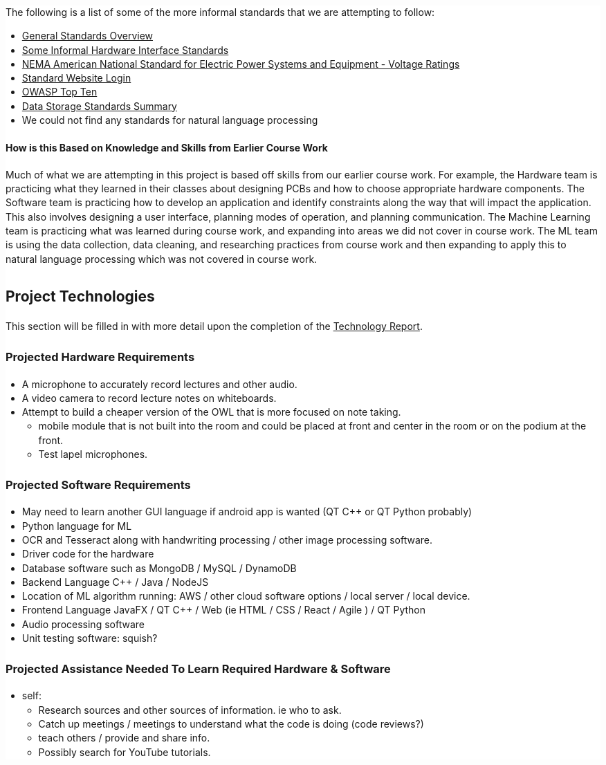 The following is a list of some of the more informal standards that we are attempting to follow:
- [General Standards Overview](https://people.duke.edu/~goodw010/Wiki/hwswstds.html)
- [Some Informal Hardware Interface Standards](https://informerguru.com/hardware-interfaces-in-computer-system/)
- [NEMA American National Standard for Electric Power Systems and Equipment - Voltage Ratings](https://www.nema.org/docs/default-source/standards-document-library/ansi-c84-1-2020-contents-and-scope8cb6b1da-0402-4cde-a8ad-83177d02ae0f.pdf?sfvrsn=cb66d1e6_3)
- [Standard Website Login](https://blog.loginradius.com/identity/what-is-standard-login/)
- [OWASP Top Ten](https://owasp.org/www-project-top-ten/)
- [Data Storage Standards Summary](https://www.enterprisestorageforum.com/management/7-essential-compliance-regulations-for-data-storage-systems/)
- We could not find any standards for natural language processing


#### How is this Based on Knowledge and Skills from Earlier Course Work
Much of what we are attempting in this project is based off skills from our earlier course work. For example, the Hardware team is practicing what they learned in their classes about designing PCBs and how to choose appropriate hardware components. The Software team is practicing how to develop an application and identify constraints along the way that will impact the application. This also involves designing a user interface, planning modes of operation, and planning communication. The Machine Learning team is practicing what was learned during course work, and expanding into areas we did not cover in course work. The ML team is using the data collection, data cleaning, and researching practices from course work and then expanding to apply this to natural language processing which was not covered in course work.

## Project Technologies
This section will be filled in with more detail upon the completion of the [Technology Report](https://gitlab.com/msoe.edu/sdl/y23-senior-design/24-transcription-study-assistant/-/wikis/Technology-Report).
### Projected Hardware Requirements
- A microphone to accurately record lectures and other audio.
- A video camera to record lecture notes on whiteboards.
- Attempt to build a cheaper version of the OWL that is more focused on note taking.
  - mobile module that is not built into the room and could be placed at front and center in the room or on the podium at the front.
  - Test lapel microphones.
### Projected Software Requirements
- May need to learn another GUI language if android app is wanted (QT C++ or QT Python probably)
- Python language for ML
- OCR and Tesseract along with handwriting processing / other image processing software.
- Driver code for the hardware
- Database software such as MongoDB / MySQL / DynamoDB
- Backend Language C++ / Java / NodeJS
- Location of ML algorithm running: AWS / other cloud software options / local server / local device.
- Frontend Language JavaFX / QT C++ / Web (ie HTML / CSS / React / Agile ) / QT Python
- Audio processing software
- Unit testing software: squish?
### Projected Assistance Needed To Learn Required Hardware & Software
- self:
  - Research sources and other sources of information. ie who to ask.
  - Catch up meetings / meetings to understand what the code is doing (code reviews?)
  - teach others / provide and share info.
  - Possibly search for YouTube tutorials.
